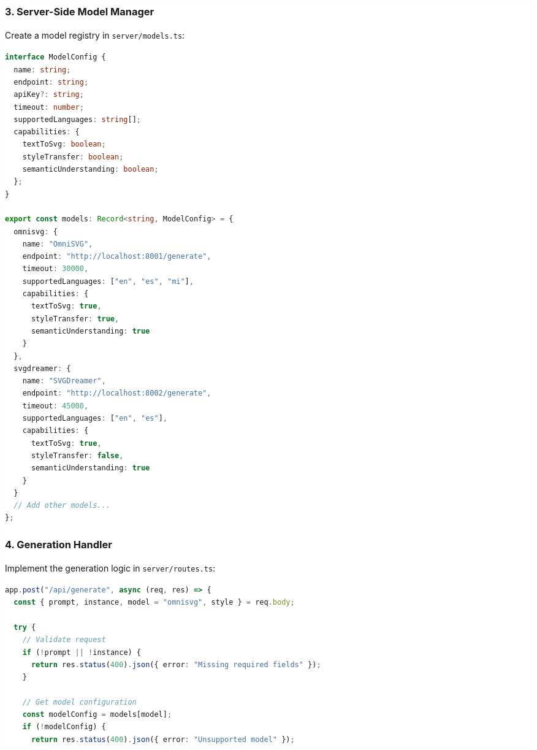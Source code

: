 ```typescript
```

### 3. Server-Side Model Manager

Create a model registry in `server/models.ts`:

```typescript
interface ModelConfig {
  name: string;
  endpoint: string;
  apiKey?: string;
  timeout: number;
  supportedLanguages: string[];
  capabilities: {
    textToSvg: boolean;
    styleTransfer: boolean;
    semanticUnderstanding: boolean;
  };
}

export const models: Record<string, ModelConfig> = {
  omnisvg: {
    name: "OmniSVG",
    endpoint: "http://localhost:8001/generate",
    timeout: 30000,
    supportedLanguages: ["en", "es", "mi"],
    capabilities: {
      textToSvg: true,
      styleTransfer: true,
      semanticUnderstanding: true
    }
  },
  svgdreamer: {
    name: "SVGDreamer", 
    endpoint: "http://localhost:8002/generate",
    timeout: 45000,
    supportedLanguages: ["en", "es"],
    capabilities: {
      textToSvg: true,
      styleTransfer: false,
      semanticUnderstanding: true
    }
  }
  // Add other models...
};
```

### 4. Generation Handler

Implement the generation logic in `server/routes.ts`:

```typescript
app.post("/api/generate", async (req, res) => {
  const { prompt, instance, model = "omnisvg", style } = req.body;
  
  try {
    // Validate request
    if (!prompt || !instance) {
      return res.status(400).json({ error: "Missing required fields" });
    }
    
    // Get model configuration
    const modelConfig = models[model];
    if (!modelConfig) {
      return res.status(400).json({ error: "Unsupported model" });
```